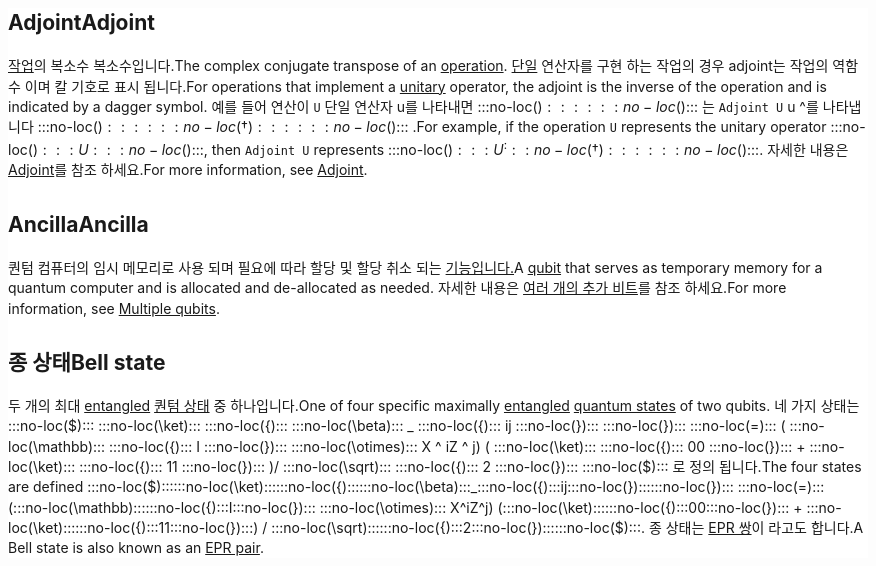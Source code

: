 ## <a name="adjoint"></a><span data-ttu-id="a1d95-183">Adjoint</span><span class="sxs-lookup"><span data-stu-id="a1d95-183">Adjoint</span></span>

<span data-ttu-id="a1d95-184">[작업](xref:microsoft.quantum.glossary#operation)의 복소수 복소수입니다.</span><span class="sxs-lookup"><span data-stu-id="a1d95-184">The complex conjugate transpose of an [operation](xref:microsoft.quantum.glossary#operation).</span></span> <span data-ttu-id="a1d95-185">[단일](xref:microsoft.quantum.glossary#unitary-operator) 연산자를 구현 하는 작업의 경우 adjoint는 작업의 역함수 이며 칼 기호로 표시 됩니다.</span><span class="sxs-lookup"><span data-stu-id="a1d95-185">For operations that implement a [unitary](xref:microsoft.quantum.glossary#unitary-operator) operator, the adjoint is the inverse of the operation and is indicated by a dagger symbol.</span></span> <span data-ttu-id="a1d95-186">예를 들어 연산이 `U` 단일 연산자 u를 나타내면 :::no-loc($)::: :::no-loc($)::: 는 `Adjoint U` u ^를 나타냅니다 :::no-loc($)::: :::no-loc(\dagger)::: :::no-loc($)::: .</span><span class="sxs-lookup"><span data-stu-id="a1d95-186">For example, if the operation `U` represents the unitary operator :::no-loc($):::U:::no-loc($):::, then `Adjoint U` represents :::no-loc($):::U^:::no-loc(\dagger)::::::no-loc($):::.</span></span> <span data-ttu-id="a1d95-187">자세한 내용은 [Adjoint](xref:microsoft.quantum.guide.operationsfunctions#controlled-and-adjoint-operations)를 참조 하세요.</span><span class="sxs-lookup"><span data-stu-id="a1d95-187">For more information, see [Adjoint](xref:microsoft.quantum.guide.operationsfunctions#controlled-and-adjoint-operations).</span></span>

## <a name="ancilla"></a><span data-ttu-id="a1d95-188">Ancilla</span><span class="sxs-lookup"><span data-stu-id="a1d95-188">Ancilla</span></span>

<span data-ttu-id="a1d95-189">퀀텀 컴퓨터의 임시 메모리로 사용 되며 필요에 따라 할당 및 할당 취소 되는 [기능입니다.](xref:microsoft.quantum.glossary#qubit)</span><span class="sxs-lookup"><span data-stu-id="a1d95-189">A [qubit](xref:microsoft.quantum.glossary#qubit) that serves as temporary memory for a quantum computer and is allocated and de-allocated as needed.</span></span>  <span data-ttu-id="a1d95-190">자세한 내용은 [여러 개의 추가 비트](xref:microsoft.quantum.concepts.multiple-qubits)를 참조 하세요.</span><span class="sxs-lookup"><span data-stu-id="a1d95-190">For more information, see [Multiple qubits](xref:microsoft.quantum.concepts.multiple-qubits).</span></span>

## <a name="bell-state"></a><span data-ttu-id="a1d95-191">종 상태</span><span class="sxs-lookup"><span data-stu-id="a1d95-191">Bell state</span></span>

<span data-ttu-id="a1d95-192">두 개의 최대 [entangled](xref:microsoft.quantum.glossary#entanglement) [퀀텀 상태](xref:microsoft.quantum.glossary#quantum-state) 중 하나입니다.</span><span class="sxs-lookup"><span data-stu-id="a1d95-192">One of four specific maximally [entangled](xref:microsoft.quantum.glossary#entanglement) [quantum states](xref:microsoft.quantum.glossary#quantum-state) of two qubits.</span></span> <span data-ttu-id="a1d95-193">네 가지 상태는 :::no-loc($)::: :::no-loc(\ket)::: :::no-loc({)::: :::no-loc(\beta)::: _ :::no-loc({)::: ij :::no-loc(})::: :::no-loc(})::: :::no-loc(=)::: ( :::no-loc(\mathbb)::: :::no-loc({)::: I :::no-loc(})::: :::no-loc(\otimes)::: X ^ iZ ^ j) ( :::no-loc(\ket)::: :::no-loc({)::: 00 :::no-loc(}):::  +  :::no-loc(\ket)::: :::no-loc({)::: 11 :::no-loc(})::: )/ :::no-loc(\sqrt)::: :::no-loc({)::: 2 :::no-loc(})::: :::no-loc($)::: 로 정의 됩니다.</span><span class="sxs-lookup"><span data-stu-id="a1d95-193">The four states are defined :::no-loc($)::::::no-loc(\ket)::::::no-loc({)::::::no-loc(\beta):::_:::no-loc({):::ij:::no-loc(})::::::no-loc(})::: :::no-loc(=)::: (:::no-loc(\mathbb)::::::no-loc({):::I:::no-loc(})::: :::no-loc(\otimes)::: X^iZ^j) (:::no-loc(\ket)::::::no-loc({):::00:::no-loc(})::: + :::no-loc(\ket)::::::no-loc({):::11:::no-loc(}):::) / :::no-loc(\sqrt)::::::no-loc({):::2:::no-loc(})::::::no-loc($):::.</span></span> <span data-ttu-id="a1d95-194">종 상태는 [EPR 쌍](xref:microsoft.quantum.glossary#epr-pair)이 라고도 합니다.</span><span class="sxs-lookup"><span data-stu-id="a1d95-194">A Bell state is also known as an [EPR pair](xref:microsoft.quantum.glossary#epr-pair).</span></span>
